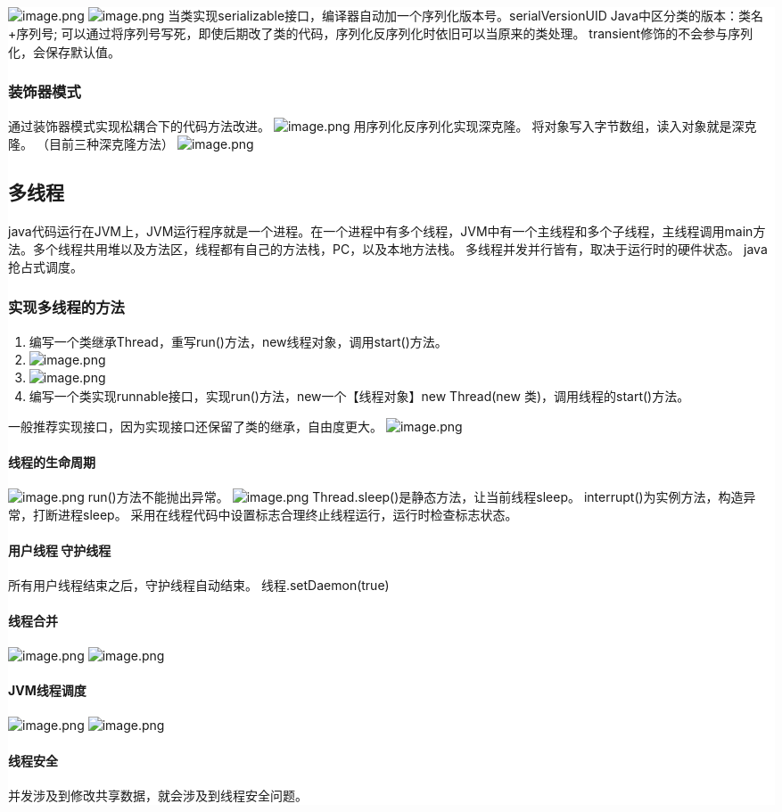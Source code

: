 ![image.png](https://cdn.nlark.com/yuque/0/2024/png/2699722/1709553592545-783c612e-de49-448e-a71a-620d768dbb82.png#averageHue=%23fbf7f2&clientId=udeb1ced1-d621-4&from=paste&height=491&id=u6498d861&originHeight=920&originWidth=1120&originalType=binary&ratio=1.875&rotation=0&showTitle=false&size=311120&status=done&style=none&taskId=u9dee9389-6249-497a-92e8-005b3fd4311&title=&width=597.3333333333334)
![image.png](https://cdn.nlark.com/yuque/0/2024/png/2699722/1709555276366-a0efba86-c3a4-4b06-ac9c-b7036b9b2120.png#averageHue=%23f3f2f2&clientId=udeb1ced1-d621-4&from=paste&height=283&id=ua9269a10&originHeight=531&originWidth=1390&originalType=binary&ratio=1.875&rotation=0&showTitle=false&size=154195&status=done&style=none&taskId=u49a91fec-f69a-4886-b29a-442d3d49fa2&title=&width=741.3333333333334)
当类实现serializable接口，编译器自动加一个序列化版本号。serialVersionUID
Java中区分类的版本：类名+序列号;
可以通过将序列号写死，即使后期改了类的代码，序列化反序列化时依旧可以当原来的类处理。
transient修饰的不会参与序列化，会保存默认值。
### 装饰器模式
通过装饰器模式实现松耦合下的代码方法改进。
![image.png](https://cdn.nlark.com/yuque/0/2024/png/2699722/1709558774070-13e23cbe-a2e2-4f25-a9a4-38375c7192ef.png#averageHue=%23f2f0f0&clientId=udeb1ced1-d621-4&from=paste&height=264&id=u42c0a824&originHeight=495&originWidth=491&originalType=binary&ratio=1.875&rotation=0&showTitle=false&size=60359&status=done&style=none&taskId=u3d32a559-b1c2-4290-b483-02d8de4f139&title=&width=261.8666666666667)
用序列化反序列化实现深克隆。
将对象写入字节数组，读入对象就是深克隆。
（目前三种深克隆方法）
![image.png](https://cdn.nlark.com/yuque/0/2024/png/2699722/1709559465213-264763c7-eb52-4838-b3e8-74a81cbec316.png#averageHue=%23dcdcd1&clientId=udeb1ced1-d621-4&from=paste&height=328&id=ubfc18b4e&originHeight=615&originWidth=1176&originalType=binary&ratio=1.875&rotation=0&showTitle=false&size=368579&status=done&style=none&taskId=u64c46d3b-8bb2-4601-8e33-15fd45c4631&title=&width=627.2)
## 多线程
java代码运行在JVM上，JVM运行程序就是一个进程。在一个进程中有多个线程，JVM中有一个主线程和多个子线程，主线程调用main方法。多个线程共用堆以及方法区，线程都有自己的方法栈，PC，以及本地方法栈。
多线程并发并行皆有，取决于运行时的硬件状态。
java抢占式调度。
### 实现多线程的方法

1. 编写一个类继承Thread，重写run()方法，new线程对象，调用start()方法。
1. ![image.png](https://cdn.nlark.com/yuque/0/2024/png/2699722/1709561295044-a0bae348-366c-4570-904e-da821e8178fa.png#averageHue=%231e2123&clientId=udeb1ced1-d621-4&from=paste&height=403&id=vSl4c&originHeight=755&originWidth=605&originalType=binary&ratio=1.875&rotation=0&showTitle=false&size=247874&status=done&style=none&taskId=ub215c0db-0b70-4dbe-9509-625769f92fb&title=&width=322.6666666666667)
1. ![image.png](https://cdn.nlark.com/yuque/0/2024/png/2699722/1709561586324-c74a025b-176e-44a3-ba8a-ac7eac2b8e3d.png#averageHue=%23f6f3f3&clientId=udeb1ced1-d621-4&from=paste&height=377&id=u30a1b60a&originHeight=707&originWidth=1346&originalType=binary&ratio=1.875&rotation=0&showTitle=false&size=194195&status=done&style=none&taskId=u8ef9bc00-f9c9-41bc-b44f-337c2261cb8&title=&width=717.8666666666667)
2. 编写一个类实现runnable接口，实现run()方法，new一个【线程对象】new Thread(new 类)，调用线程的start()方法。

一般推荐实现接口，因为实现接口还保留了类的继承，自由度更大。
![image.png](https://cdn.nlark.com/yuque/0/2024/png/2699722/1709562089368-329ad878-00c2-4f32-85e2-a9489c07ba26.png#averageHue=%231f2124&clientId=udeb1ced1-d621-4&from=paste&height=155&id=u3faf657a&originHeight=291&originWidth=934&originalType=binary&ratio=1.875&rotation=0&showTitle=false&size=114509&status=done&style=none&taskId=u8cd73741-9527-4c6d-b796-0ca332b079d&title=&width=498.1333333333333)
#### 线程的生命周期
![image.png](https://cdn.nlark.com/yuque/0/2024/png/2699722/1709562920749-4f153dde-68db-433a-862a-6af2e32eba9f.png#averageHue=%23ebebeb&clientId=udeb1ced1-d621-4&from=paste&height=333&id=u6bc48438&originHeight=624&originWidth=1244&originalType=binary&ratio=1.875&rotation=0&showTitle=false&size=449058&status=done&style=none&taskId=u433a44a7-98a5-464b-be8b-48052c16d21&title=&width=663.4666666666667)
run()方法不能抛出异常。
![image.png](https://cdn.nlark.com/yuque/0/2024/png/2699722/1709563355589-0d24ab7a-83da-4161-8e22-a8c4d6819530.png#averageHue=%231f2124&clientId=udeb1ced1-d621-4&from=paste&height=323&id=u7fbfcf1b&originHeight=606&originWidth=931&originalType=binary&ratio=1.875&rotation=0&showTitle=false&size=240497&status=done&style=none&taskId=u99f71ad6-7452-47fd-99ae-1176f2f7759&title=&width=496.53333333333336)
Thread.sleep()是静态方法，让当前线程sleep。
interrupt()为实例方法，构造异常，打断进程sleep。
采用在线程代码中设置标志合理终止线程运行，运行时检查标志状态。
#### 用户线程 守护线程
所有用户线程结束之后，守护线程自动结束。
线程.setDaemon(true)
#### 线程合并
![image.png](https://cdn.nlark.com/yuque/0/2024/png/2699722/1709564723473-9a505a99-443c-4ed6-ac57-0e244621f88d.png#averageHue=%231e2022&clientId=udeb1ced1-d621-4&from=paste&height=275&id=u67e54037&originHeight=515&originWidth=1062&originalType=binary&ratio=1.875&rotation=0&showTitle=false&size=274163&status=done&style=none&taskId=u06ba5cd2-310f-4f65-a158-fc19518b2c1&title=&width=566.4)
![image.png](https://cdn.nlark.com/yuque/0/2024/png/2699722/1709564852543-ece8bd80-cbff-4356-b258-f9e6677c4b8f.png#averageHue=%23202328&clientId=udeb1ced1-d621-4&from=paste&height=138&id=ua1282568&originHeight=259&originWidth=685&originalType=binary&ratio=1.875&rotation=0&showTitle=false&size=115281&status=done&style=none&taskId=ue7189c32-7ea4-4d36-b737-14ce8e5cdf5&title=&width=365.3333333333333)
#### JVM线程调度
![image.png](https://cdn.nlark.com/yuque/0/2024/png/2699722/1709564989634-055d1d08-6763-43bf-9bc0-7e269f0f3dc8.png#averageHue=%231e2122&clientId=udeb1ced1-d621-4&from=paste&height=134&id=u48396e5c&originHeight=251&originWidth=810&originalType=binary&ratio=1.875&rotation=0&showTitle=false&size=113142&status=done&style=none&taskId=u50641edb-8463-470c-9b03-8068903f599&title=&width=432)
![image.png](https://cdn.nlark.com/yuque/0/2024/png/2699722/1709565089188-c035740d-e4f2-427f-b36e-3e6d76b1247e.png#averageHue=%231e2022&clientId=udeb1ced1-d621-4&from=paste&height=134&id=u1d28d645&originHeight=252&originWidth=995&originalType=binary&ratio=1.875&rotation=0&showTitle=false&size=101448&status=done&style=none&taskId=u7a9162ff-cfa0-4b82-a36b-b142a7f9e61&title=&width=530.6666666666666)
#### 线程安全
并发涉及到修改共享数据，就会涉及到线程安全问题。
